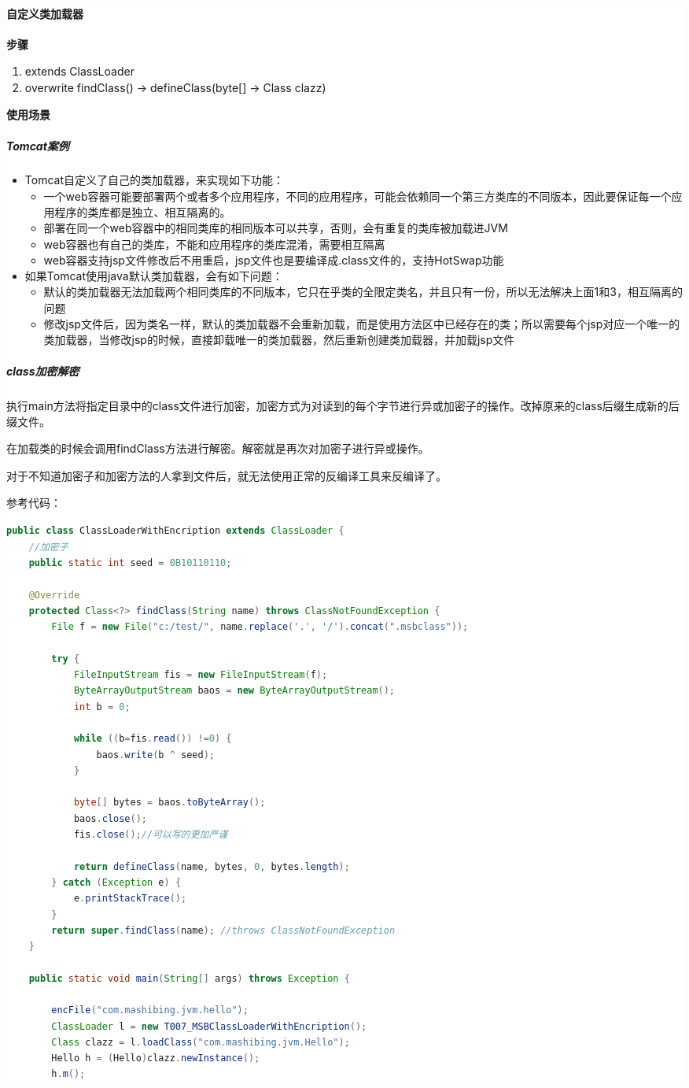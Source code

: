 

#### 自定义类加载器

**步骤**

1. extends ClassLoader
2. overwrite findClass() -> defineClass(byte[] -> Class clazz)

**使用场景**

##### Tomcat案例

- Tomcat自定义了自己的类加载器，来实现如下功能：
  - 一个web容器可能要部署两个或者多个应用程序，不同的应用程序，可能会依赖同一个第三方类库的不同版本，因此要保证每一个应用程序的类库都是独立、相互隔离的。
  - 部署在同一个web容器中的相同类库的相同版本可以共享，否则，会有重复的类库被加载进JVM
  - web容器也有自己的类库，不能和应用程序的类库混淆，需要相互隔离
  - web容器支持jsp文件修改后不用重启，jsp文件也是要编译成.class文件的，支持HotSwap功能
- 如果Tomcat使用java默认类加载器，会有如下问题：
  - 默认的类加载器无法加载两个相同类库的不同版本，它只在乎类的全限定类名，并且只有一份，所以无法解决上面1和3，相互隔离的问题
  - 修改jsp文件后，因为类名一样，默认的类加载器不会重新加载，而是使用方法区中已经存在的类；所以需要每个jsp对应一个唯一的类加载器，当修改jsp的时候，直接卸载唯一的类加载器，然后重新创建类加载器，并加载jsp文件

##### class加密解密

执行main方法将指定目录中的class文件进行加密，加密方式为对读到的每个字节进行异或加密子的操作。改掉原来的class后缀生成新的后缀文件。

在加载类的时候会调用findClass方法进行解密。解密就是再次对加密子进行异或操作。

对于不知道加密子和加密方法的人拿到文件后，就无法使用正常的反编译工具来反编译了。

参考代码：

```java
public class ClassLoaderWithEncription extends ClassLoader {
	//加密子
    public static int seed = 0B10110110;

    @Override
    protected Class<?> findClass(String name) throws ClassNotFoundException {
        File f = new File("c:/test/", name.replace('.', '/').concat(".msbclass"));

        try {
            FileInputStream fis = new FileInputStream(f);
            ByteArrayOutputStream baos = new ByteArrayOutputStream();
            int b = 0;

            while ((b=fis.read()) !=0) {
                baos.write(b ^ seed);
            }

            byte[] bytes = baos.toByteArray();
            baos.close();
            fis.close();//可以写的更加严谨

            return defineClass(name, bytes, 0, bytes.length);
        } catch (Exception e) {
            e.printStackTrace();
        }
        return super.findClass(name); //throws ClassNotFoundException
    }

    public static void main(String[] args) throws Exception {

        encFile("com.mashibing.jvm.hello");
        ClassLoader l = new T007_MSBClassLoaderWithEncription();
        Class clazz = l.loadClass("com.mashibing.jvm.Hello");
        Hello h = (Hello)clazz.newInstance();
        h.m();
```